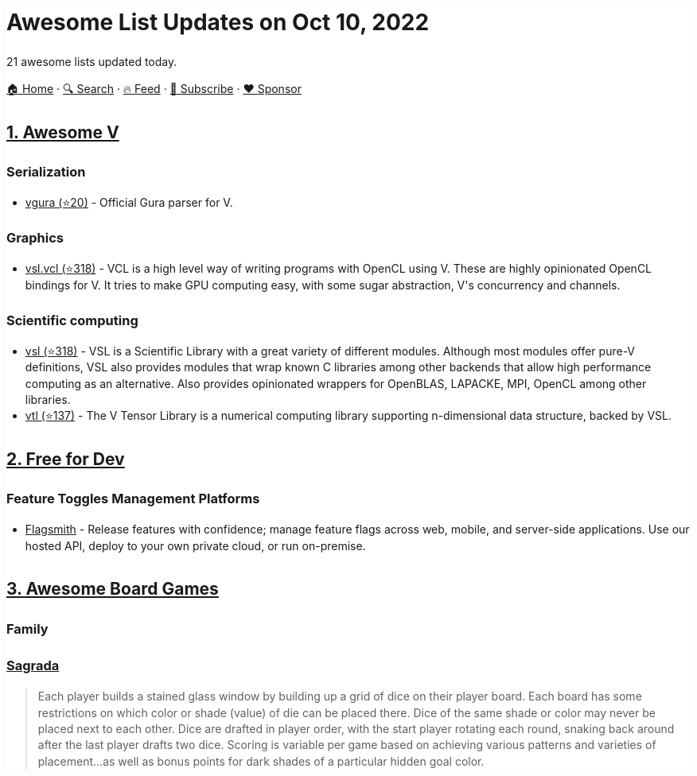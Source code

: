 # Awesome List Updates on Oct 10, 2022

21 awesome lists updated today.

[🏠 Home](/README.md) · [🔍 Search](https://www.trackawesomelist.com/search/) · [🔥 Feed](https://www.trackawesomelist.com/rss.xml) · [📮 Subscribe](https://trackawesomelist.us17.list-manage.com/subscribe?u=d2f0117aa829c83a63ec63c2f&id=36a103854c) · [❤️  Sponsor](https://github.com/sponsors/theowenyoung)



## [1. Awesome V](/content/vlang/awesome-v/README.md)

### Serialization

*   [vgura (⭐20)](https://github.com/gura-conf/vgura) - Official Gura parser for V.

### Graphics

*   [vsl.vcl (⭐318)](https://github.com/vlang/vsl/tree/master/vcl#readme) - VCL is a high level way of writing programs with OpenCL using V. These are highly opinionated OpenCL bindings for V. It tries to make GPU computing easy, with some sugar abstraction, V's concurrency and channels.

### Scientific computing

*   [vsl (⭐318)](https://github.com/vlang/vsl) - VSL is a Scientific Library with a great variety of different modules. Although most modules offer pure-V definitions, VSL also provides modules that wrap known C libraries among other backends that allow high performance computing as an alternative. Also provides opinionated wrappers for OpenBLAS, LAPACKE, MPI, OpenCL among other libraries.
*   [vtl (⭐137)](https://github.com/vlang/vtl) - The V Tensor Library is a numerical computing library supporting n-dimensional data structure, backed by VSL.

## [2. Free for Dev](/content/ripienaar/free-for-dev/README.md)

### Feature Toggles Management Platforms

*   [Flagsmith](https://flagsmith.com) - Release features with confidence; manage feature flags across web, mobile, and server-side applications. Use our hosted API, deploy to your own private cloud, or run on-premise.

## [3. Awesome Board Games](/content/edm00se/awesome-board-games/README.md)

### Family

### [Sagrada](https://boardgamegeek.com/boardgame/199561/sagrada)

> Each player builds a stained glass window by building up a grid of dice on their player board. Each board has some restrictions on which color or shade (value) of die can be placed there. Dice of the same shade or color may never be placed next to each other. Dice are drafted in player order, with the start player rotating each round, snaking back around after the last player drafts two dice. Scoring is variable per game based on achieving various patterns and varieties of placement...as well as bonus points for dark shades of a particular hidden goal color.
